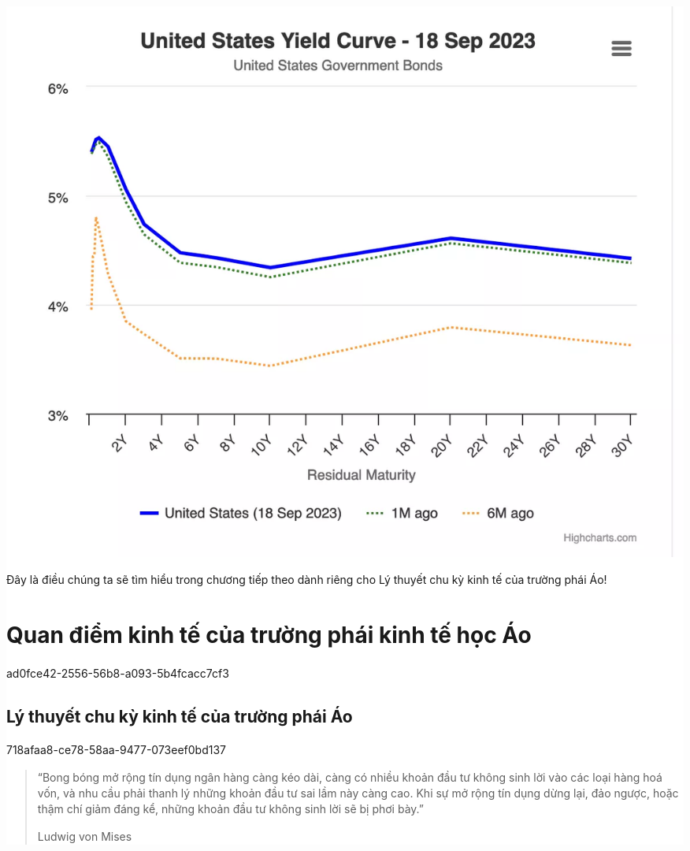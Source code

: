 ![hình ảnh](assets/en/16.webp)

Đây là điều chúng ta sẽ tìm hiểu trong chương tiếp theo dành riêng cho Lý thuyết chu kỳ kinh tế của trường phái Áo!

# Quan điểm kinh tế của trường phái kinh tế học Áo

<partId>ad0fce42-2556-56b8-a093-5b4fcacc7cf3</partId>

## Lý thuyết chu kỳ kinh tế của trường phái Áo

<chapterId>718afaa8-ce78-58aa-9477-073eef0bd137</chapterId>

> “Bong bóng mở rộng tín dụng ngân hàng càng kéo dài, càng có nhiều khoản đầu tư không sinh lời vào các loại hàng hoá vốn, và nhu cầu phải thanh lý những khoản đầu tư sai lầm này càng cao. Khi sự mở rộng tín dụng dừng lại, đảo ngược, hoặc thậm chí giảm đáng kể, những khoản đầu tư không sinh lời sẽ bị phơi bày.”
>
> Ludwig von Mises
